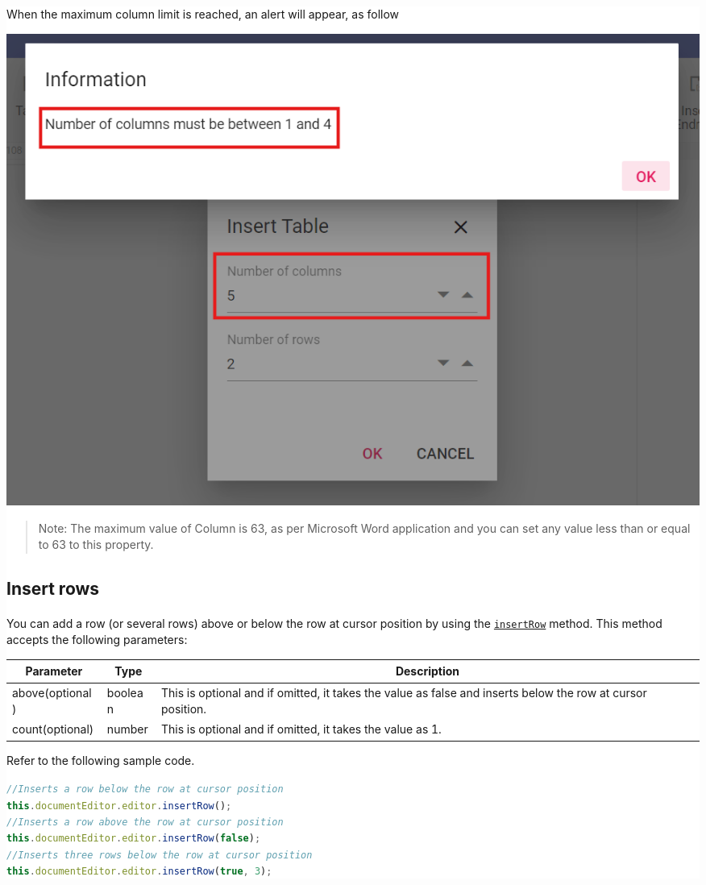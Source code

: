 When the maximum column limit is reached, an alert will appear, as follow 

![Column Limit Alert](images/Column_Limit_Alert.PNG) 

>Note: The maximum value of Column is 63, as per Microsoft Word application and you can set any value less than or equal to 63 to this property.

## Insert rows

You can add a row (or several rows) above or below the row at cursor position by using the [`insertRow`](https://ej2.syncfusion.com/angular/documentation/api/document-editor/editor/#insertrow/) method. This method accepts the following parameters:

Parameter | Type | Description
----------|------|-------------
above(optional) | boolean | This is optional and if omitted, it takes the value as false and inserts below the row at cursor position.
count(optional) | number | This is optional and if omitted, it takes the value as 1.

Refer to the following sample code.

```typescript
//Inserts a row below the row at cursor position
this.documentEditor.editor.insertRow();
//Inserts a row above the row at cursor position
this.documentEditor.editor.insertRow(false);
//Inserts three rows below the row at cursor position
this.documentEditor.editor.insertRow(true, 3);
```

